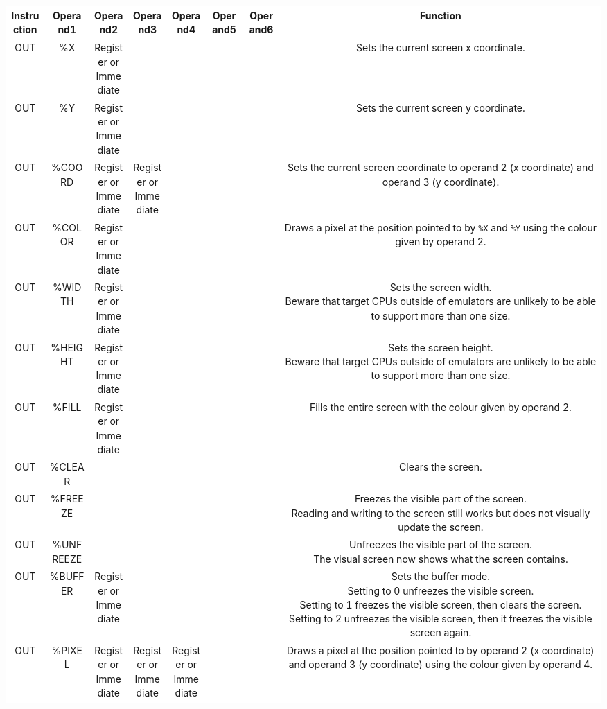 | **Instruction** | **Operand1** |       **Operand2**       |       **Operand3**       |       **Operand4**       |       **Operand5**       |       **Operand6**       |                                                                                                                         **Function**                                                                                                                          |
|:---------------:|:------------:|:------------------------:|:------------------------:|:------------------------:|:------------------------:|:------------------------:|:-------------------------------------------------------------------------------------------------------------------------------------------------------------------------------------------------------------------------------------------------------------:|
|       OUT       |      %X      | Register or<br>Immediate |                          |                          |                          |                          |                                                                                                             Sets the current screen x coordinate.                                                                                                             |
|       OUT       |      %Y      | Register or<br>Immediate |                          |                          |                          |                          |                                                                                                             Sets the current screen y coordinate.                                                                                                             |
|       OUT       |    %COORD    | Register or<br>Immediate | Register or<br>Immediate |                          |                          |                          |                                                                                 Sets the current screen coordinate to operand 2 (x coordinate) and operand 3 (y coordinate).                                                                                  |
|       OUT       |    %COLOR    | Register or<br>Immediate |                          |                          |                          |                          |                                                                                Draws a pixel at the position pointed to by `%X` and `%Y` using the colour given by operand 2.                                                                                 |
|       OUT       |    %WIDTH    | Register or<br>Immediate |                          |                          |                          |                          |                                                                 Sets the screen width.<br>Beware that target CPUs outside of emulators are unlikely to be able to support more than one size.                                                                 |
|       OUT       |   %HEIGHT    | Register or<br>Immediate |                          |                          |                          |                          |                                                                Sets the screen height.<br>Beware that target CPUs outside of emulators are unlikely to be able to support more than one size.                                                                 |
|       OUT       |    %FILL     | Register or<br>Immediate |                          |                          |                          |                          |                                                                                                  Fills the entire screen with the colour given by operand 2.                                                                                                  |
|       OUT       |    %CLEAR    |                          |                          |                          |                          |                          |                                                                                                                      Clears the screen.                                                                                                                       |
|       OUT       |   %FREEZE    |                          |                          |                          |                          |                          |                                                               Freezes the visible part of the screen.<br>Reading and writing to the screen still works but does not visually update the screen.                                                               |
|       OUT       |  %UNFREEZE   |                          |                          |                          |                          |                          |                                                                              Unfreezes the visible part of the screen.<br>The visual screen now shows what the screen contains.                                                                               |
|       OUT       |   %BUFFER    | Register or<br>Immediate |                          |                          |                          |                          |                Sets the buffer mode.<br>Setting to 0 unfreezes the visible screen.<br>Setting to 1 freezes the visible screen, then clears the screen.<br>Setting to 2 unfreezes the visible screen, then it freezes the visible screen again.                |
|       OUT       |    %PIXEL    | Register or<br>Immediate | Register or<br>Immediate | Register or<br>Immediate |                          |                          |                                                            Draws a pixel at the position pointed to by operand 2 (x coordinate) and operand 3 (y coordinate) using the colour given by operand 4.                                                             |